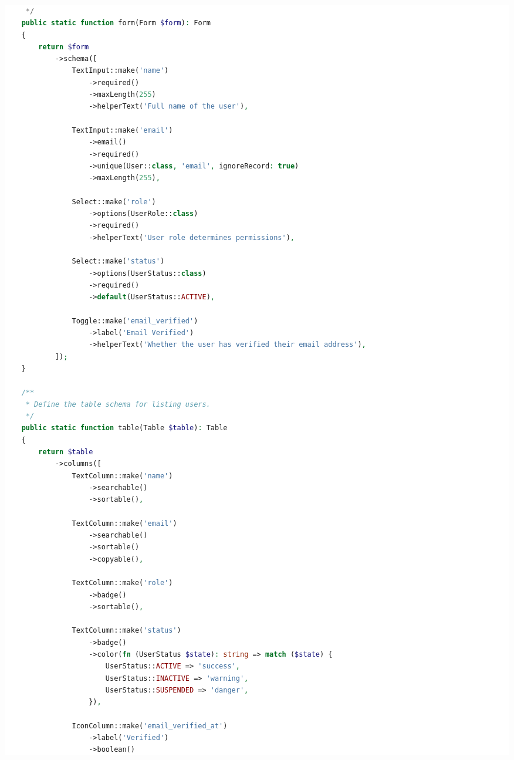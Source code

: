 ```php
     */
    public static function form(Form $form): Form
    {
        return $form
            ->schema([
                TextInput::make('name')
                    ->required()
                    ->maxLength(255)
                    ->helperText('Full name of the user'),
                    
                TextInput::make('email')
                    ->email()
                    ->required()
                    ->unique(User::class, 'email', ignoreRecord: true)
                    ->maxLength(255),
                    
                Select::make('role')
                    ->options(UserRole::class)
                    ->required()
                    ->helperText('User role determines permissions'),
                    
                Select::make('status')
                    ->options(UserStatus::class)
                    ->required()
                    ->default(UserStatus::ACTIVE),
                    
                Toggle::make('email_verified')
                    ->label('Email Verified')
                    ->helperText('Whether the user has verified their email address'),
            ]);
    }
    
    /**
     * Define the table schema for listing users.
     */
    public static function table(Table $table): Table
    {
        return $table
            ->columns([
                TextColumn::make('name')
                    ->searchable()
                    ->sortable(),
                    
                TextColumn::make('email')
                    ->searchable()
                    ->sortable()
                    ->copyable(),
                    
                TextColumn::make('role')
                    ->badge()
                    ->sortable(),
                    
                TextColumn::make('status')
                    ->badge()
                    ->color(fn (UserStatus $state): string => match ($state) {
                        UserStatus::ACTIVE => 'success',
                        UserStatus::INACTIVE => 'warning',
                        UserStatus::SUSPENDED => 'danger',
                    }),
                    
                IconColumn::make('email_verified_at')
                    ->label('Verified')
                    ->boolean()
```